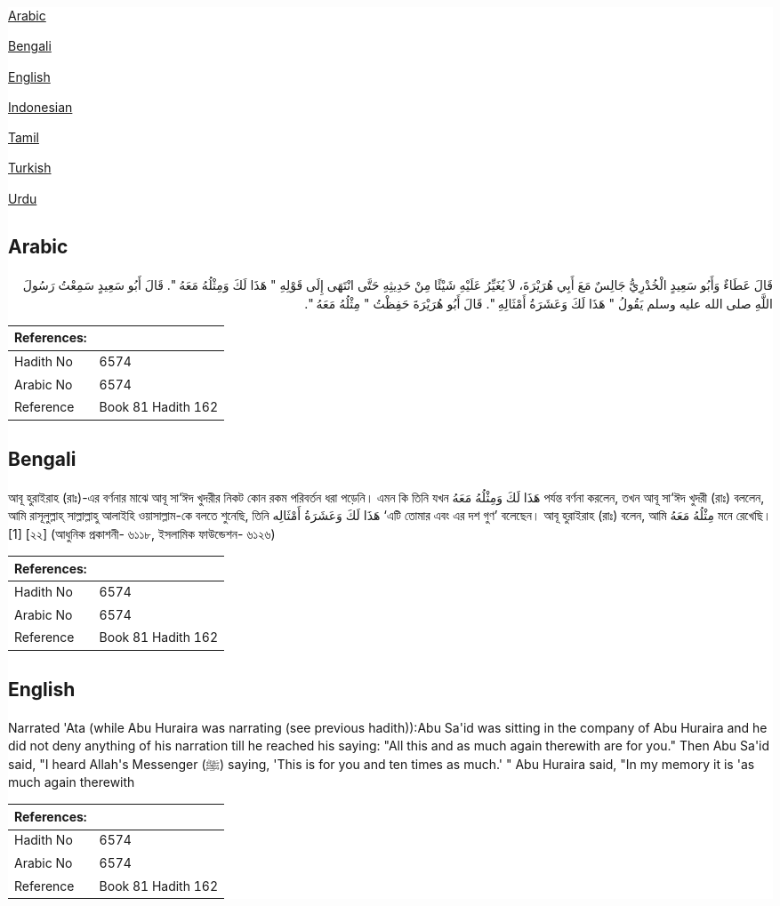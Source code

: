 [Arabic](#arabic)

[Bengali](#bengali)

[English](#english)

[Indonesian](#indonesian)

[Tamil](#tamil)

[Turkish](#turkish)

[Urdu](#urdu)

## Arabic


<div dir="rtl" lang="ar" style={{fontSize:'larger',backgroundColor:'#f8f9fa',padding:20}}>
قَالَ عَطَاءٌ وَأَبُو سَعِيدٍ الْخُدْرِيُّ جَالِسٌ مَعَ أَبِي هُرَيْرَةَ، لاَ يُغَيِّرُ عَلَيْهِ شَيْئًا مِنْ حَدِيثِهِ حَتَّى انْتَهَى إِلَى قَوْلِهِ ‏"‏ هَذَا لَكَ وَمِثْلُهُ مَعَهُ ‏"‏‏.‏ قَالَ أَبُو سَعِيدٍ سَمِعْتُ رَسُولَ اللَّهِ صلى الله عليه وسلم يَقُولُ ‏"‏ هَذَا لَكَ وَعَشَرَةُ أَمْثَالِهِ ‏"‏‏.‏ قَالَ أَبُو هُرَيْرَةَ حَفِظْتُ ‏"‏ مِثْلُهُ مَعَهُ ‏"‏‏.‏
</div>
<div style={{backgroundColor:'#f8f9fa',padding:20, marginBottom: 10}}><table> <thead> <tr> <th>References:</th> <th></th> </tr> </thead> <tbody><tr><td>Hadith No</td><td>6574</td></tr><tr><td>Arabic No</td><td>6574</td></tr><tr><td>Reference</td><td>Book 81 Hadith 162</td></tr></tbody></table></div>

## Bengali


<div dir="ltr" lang="bn" style={{fontSize:'larger',backgroundColor:'#f8f9fa',padding:20}}>
আবূ হুরাইরাহ (রাঃ)-এর বর্ণনার মাঝে আবূ সা‘ঈদ খুদরীর নিকট কোন রকম পরিবর্তন ধরা পড়েনি। এমন কি তিনি যখন هَذَا لَكَ وَمِثْلُهُ مَعَهُ পর্যন্ত বর্ণনা করলেন, তখন আবূ সা‘ঈদ খুদরী (রাঃ) বললেন, আমি রাসূলুল্লাহ্ সাল্লাল্লাহু আলাইহি ওয়াসাল্লাম-কে বলতে শুনেছি, তিনি هَذَا لَكَ وَعَشَرَةُ أَمْثَالِه ‘এটি তোমার এবং এর দশ গুণ’ বলেছেন। আবূ হুরাইরাহ (রাঃ) বলেন, আমি مِثْلُهُ مَعَهُ মনে রেখেছি।[1] [২২] (আধুনিক প্রকাশনী- ৬১১৮, ইসলামিক ফাউন্ডেশন- ৬১২৬)
</div>
<div style={{backgroundColor:'#f8f9fa',padding:20, marginBottom: 10}}><table> <thead> <tr> <th>References:</th> <th></th> </tr> </thead> <tbody><tr><td>Hadith No</td><td>6574</td></tr><tr><td>Arabic No</td><td>6574</td></tr><tr><td>Reference</td><td>Book 81 Hadith 162</td></tr></tbody></table></div>

## English


<div dir="ltr" lang="en" style={{fontSize:'larger',backgroundColor:'#f8f9fa',padding:20}}>
Narrated 'Ata (while Abu Huraira was narrating (see previous hadith)):Abu Sa'id was sitting in the company of Abu Huraira and he did not deny anything of his narration till he reached his saying: "All this and as much again therewith are for you." Then Abu Sa'id said, "I heard Allah's Messenger (ﷺ) saying, 'This is for you and ten times as much.' " Abu Huraira said, "In my memory it is 'as much again therewith
</div>
<div style={{backgroundColor:'#f8f9fa',padding:20, marginBottom: 10}}><table> <thead> <tr> <th>References:</th> <th></th> </tr> </thead> <tbody><tr><td>Hadith No</td><td>6574</td></tr><tr><td>Arabic No</td><td>6574</td></tr><tr><td>Reference</td><td>Book 81 Hadith 162</td></tr></tbody></table></div>
